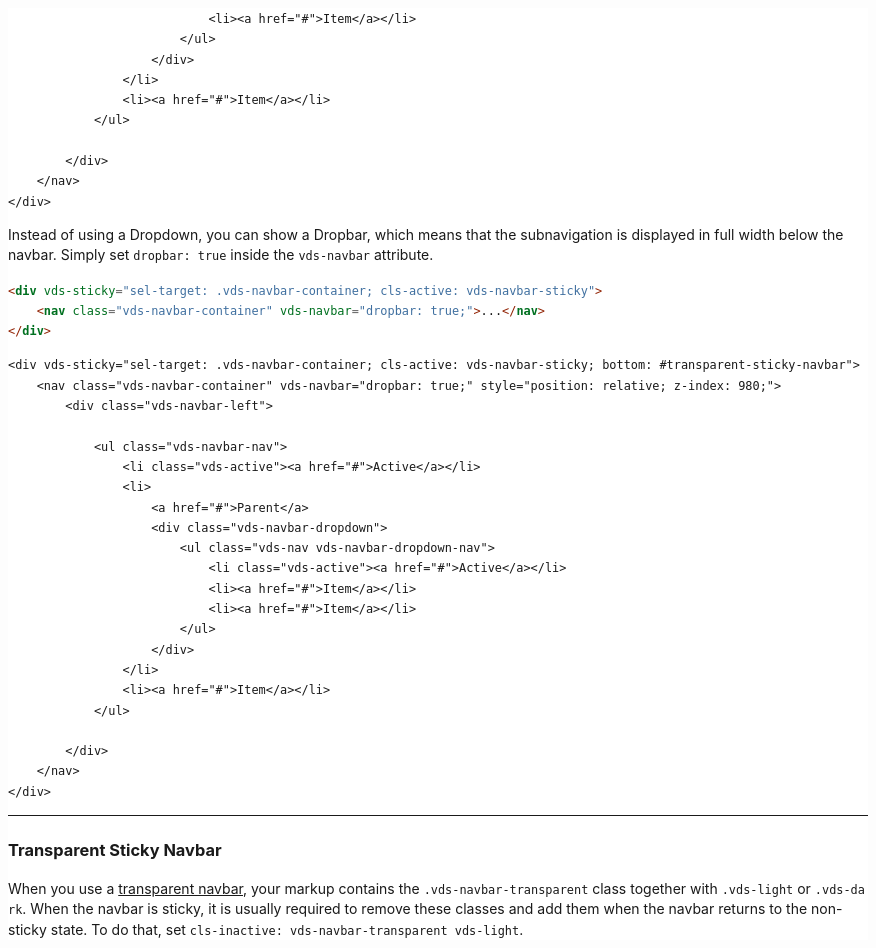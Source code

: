 ```example
                            <li><a href="#">Item</a></li>
                        </ul>
                    </div>
                </li>
                <li><a href="#">Item</a></li>
            </ul>

        </div>
    </nav>
</div>
```

Instead of using a Dropdown, you can show a Dropbar, which means that the subnavigation is displayed in full width below the navbar. Simply set `dropbar: true` inside the `vds-navbar` attribute.

```html
<div vds-sticky="sel-target: .vds-navbar-container; cls-active: vds-navbar-sticky">
    <nav class="vds-navbar-container" vds-navbar="dropbar: true;">...</nav>
</div>
```

```example
<div vds-sticky="sel-target: .vds-navbar-container; cls-active: vds-navbar-sticky; bottom: #transparent-sticky-navbar">
    <nav class="vds-navbar-container" vds-navbar="dropbar: true;" style="position: relative; z-index: 980;">
        <div class="vds-navbar-left">

            <ul class="vds-navbar-nav">
                <li class="vds-active"><a href="#">Active</a></li>
                <li>
                    <a href="#">Parent</a>
                    <div class="vds-navbar-dropdown">
                        <ul class="vds-nav vds-navbar-dropdown-nav">
                            <li class="vds-active"><a href="#">Active</a></li>
                            <li><a href="#">Item</a></li>
                            <li><a href="#">Item</a></li>
                        </ul>
                    </div>
                </li>
                <li><a href="#">Item</a></li>
            </ul>

        </div>
    </nav>
</div>
```

***

### Transparent Sticky Navbar

When you use a [transparent navbar](navbar.md#transparent-modifier), your markup contains the `.vds-navbar-transparent` class together with `.vds-light` or `.vds-dark`. When the navbar is sticky, it is usually required to remove these classes and add them when the navbar returns to the non-sticky state. To do that, set `cls-inactive: vds-navbar-transparent vds-light`.
